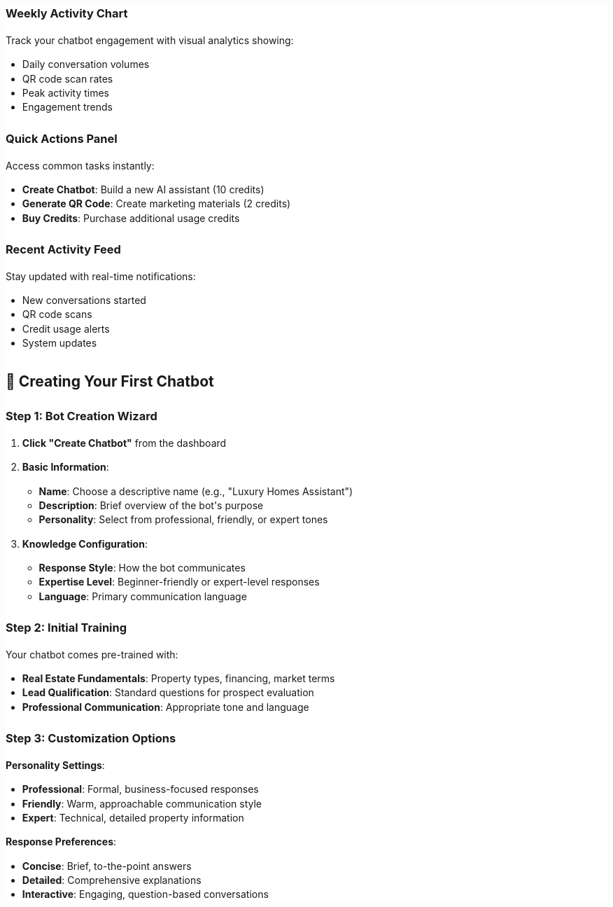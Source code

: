 ### Weekly Activity Chart
Track your chatbot engagement with visual analytics showing:
- Daily conversation volumes
- QR code scan rates
- Peak activity times
- Engagement trends

### Quick Actions Panel
Access common tasks instantly:
- **Create Chatbot**: Build a new AI assistant (10 credits)
- **Generate QR Code**: Create marketing materials (2 credits)
- **Buy Credits**: Purchase additional usage credits

### Recent Activity Feed
Stay updated with real-time notifications:
- New conversations started
- QR code scans
- Credit usage alerts
- System updates

## 🤖 Creating Your First Chatbot

### Step 1: Bot Creation Wizard

1. **Click "Create Chatbot"** from the dashboard
2. **Basic Information**:
   - **Name**: Choose a descriptive name (e.g., "Luxury Homes Assistant")
   - **Description**: Brief overview of the bot's purpose
   - **Personality**: Select from professional, friendly, or expert tones

3. **Knowledge Configuration**:
   - **Response Style**: How the bot communicates
   - **Expertise Level**: Beginner-friendly or expert-level responses
   - **Language**: Primary communication language

### Step 2: Initial Training

Your chatbot comes pre-trained with:
- **Real Estate Fundamentals**: Property types, financing, market terms
- **Lead Qualification**: Standard questions for prospect evaluation
- **Professional Communication**: Appropriate tone and language

### Step 3: Customization Options

**Personality Settings**:
- **Professional**: Formal, business-focused responses
- **Friendly**: Warm, approachable communication style
- **Expert**: Technical, detailed property information

**Response Preferences**:
- **Concise**: Brief, to-the-point answers
- **Detailed**: Comprehensive explanations
- **Interactive**: Engaging, question-based conversations
